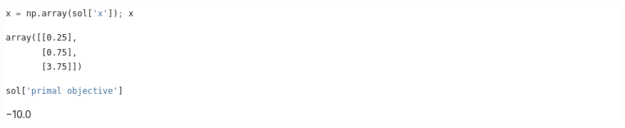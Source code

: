 


```python
x = np.array(sol['x']); x
```




    array([[0.25],
           [0.75],
           [3.75]])




```python
sol['primal objective']
```




$\displaystyle -10.0$


